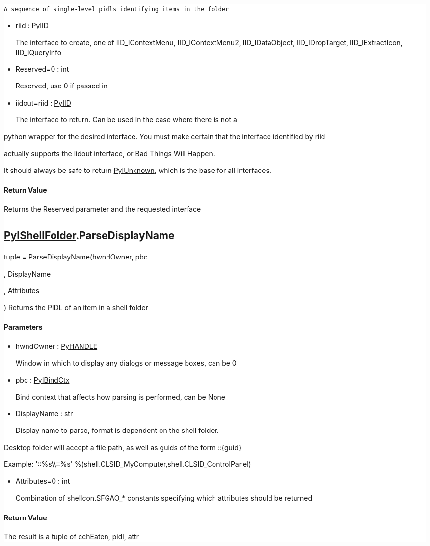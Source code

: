     A sequence of single-level pidls identifying items in the folder

  - riid : [PyIID](PyIID.md)

    The interface to create, one of IID\_IContextMenu, IID\_IContextMenu2, IID\_IDataObject, IID\_IDropTarget, IID\_IExtractIcon, IID\_IQueryInfo

  - Reserved=0 : int

    Reserved, use 0 if passed in

  - iidout=riid : [PyIID](PyIID.md)

    The interface to return\.  Can be used in the case where there is not a 

python wrapper for the desired interface\.  You must make certain that the interface identified by riid 

actually supports the iidout interface, or Bad Things Will Happen\. 

It should always be safe to return [PyIUnknown](PyIUnknown.md), which is the base for all interfaces\.

#### Return Value
Returns the Reserved parameter and the requested interface


## [PyIShellFolder](PyIShellFolder.md#pyishellfolder)\.ParseDisplayName

tuple = ParseDisplayName\(hwndOwner, pbc

, DisplayName

, Attributes

\)
Returns the PIDL of an item in a shell folder

#### Parameters

  - hwndOwner : [PyHANDLE](PyHANDLE.md)

    Window in which to display any dialogs or message boxes, can be 0

  - pbc : [PyIBindCtx](PyIBindCtx.md)

    Bind context that affects how parsing is performed, can be None

  - DisplayName : str

    Display name to parse, format is dependent on the shell folder\. 

Desktop folder will accept a file path, as well as guids of the form ::\{guid\} 

Example: '::%s\\\\::%s' %\(shell\.CLSID\_MyComputer,shell\.CLSID\_ControlPanel\)

  - Attributes=0 : int

    Combination of shellcon\.SFGAO\_\* constants specifying which attributes should be returned

#### Return Value
The result is a tuple of cchEaten, pidl, attr

